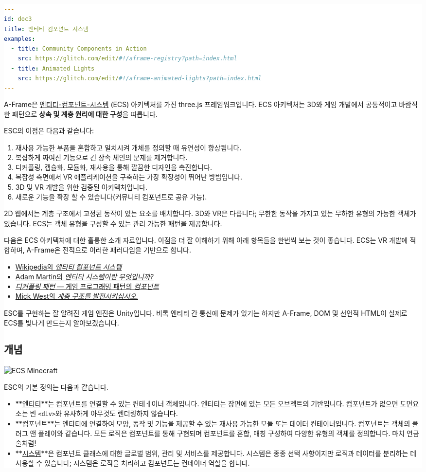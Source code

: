```yaml
---
id: doc3
title: 엔티티 컴포넌트 시스템
examples:
  - title: Community Components in Action
    src: https://glitch.com/edit/#!/aframe-registry?path=index.html
  - title: Animated Lights
    src: https://glitch.com/edit/#!/aframe-animated-lights?path=index.html
---
```


[ecs]: https://wikipedia.org/wiki/Entity_component_system

A-Frame은 [엔티티-컴포넌트-시스템][ecs] (ECS) 아키텍처를 가진 three.js 프레임워크입니다.
ECS 아키텍처는 3D와 게임 개발에서 공통적이고 바람직한 패턴으로
**상속 및 계층 원리에 대한 구성**을 따릅니다.

ESC의 이점은 다음과 같습니다:

1. 재사용 가능한 부품을 혼합하고 일치시켜 개체를 정의할 때 유연성이 향상됩니다.
2. 복잡하게 짜여진 기능으로 긴 상속 체인의 문제를 제거합니다.
3. 디커플링, 캡슐화, 모듈화, 재사용을 통해 깔끔한 디자인을 촉진합니다.
4. 복잡성 측면에서 VR 애플리케이션을 구축하는 가장 확장성이 뛰어난 방법입니다.
5. 3D 및 VR 개발을 위한 검증된 아키텍처입니다.
6. 새로운 기능을 확장 할 수 있습니다(커뮤니티 컴포넌트로 공유 가능).

2D 웹에서는 계층 구조에서 고정된 동작이 있는 요소를 배치합니다. 3D와 VR은 다릅니다; 
무한한 동작을 가지고 있는 무하한 유형의 가능한 객체가 있습니다. 
ECS는 객체 유형을 구성할 수 있는 관리 가능한 패턴을 제공합니다.

다음은 ECS 아키텍처에 대한 훌륭한 소개 자료입니다. 이점을 더 잘 이해하기 위해
아래 항목들을 한번씩 보는 것이 좋습니다. ECS는 VR 개발에 적합하며, A-Frame은 전적으로
이러한 패러다임을 기반으로 합니다.

- [Wikipedia의 *엔티티 컴포넌트 시스템*](https://en.wikipedia.org/wiki/Entity%E2%80%93component%E2%80%93system)
- [Adam Martin의 *엔티티 시스템이란 무엇입니까?*](http://t-machine.org/index.php/2007/11/11/entity-systems-are-the-future-of-mmog-development-part-2/)
- [*디커플링 패턴 &mdash;* 게임 프로그래밍 패턴의 *컴포넌트*](http://gameprogrammingpatterns.com/component.html)
- [Mick West의 *계층 구조를 발전시키십시오.*](http://cowboyprogramming.com/2007/01/05/evolve-your-heirachy/)

ESC를 구현하는 잘 알려진 게임 엔진은 Unity입니다. 비록 엔티티 간 통신에 문제가 있기는 하지만
A-Frame, DOM 및 선언적 HTML이 실제로 ECS를 빛나게 만드는지 알아보겠습니다.



## 개념

[entity]: ../core/entity.md
[component]: ../core/component.md
[system]: ../core/systems.md

![ECS Minecraft](https://cloud.githubusercontent.com/assets/674727/20289898/71f7fea0-aa91-11e6-8307-d8dc68dff285.png)

ESC의 기본 정의는 다음과 같습니다.

- **[엔티티][entity]**는 컴포넌트를 연결할 수 있는 컨테ㅔ이너 객체입니다.
  엔티티는 장면에 있는 모든 오브젝트의 기반입니다. 컴포넌트가 없으면 도면요소는
  빈 `<div>`와 유사하게 아무것도 렌더링하지 않습니다.
- **[컴포넌트][component]**는 엔티티에 연결하여 모양, 동작 및 기능을 제공할 수 있는
  재사용 가능한 모듈 또는 데이터 컨테이너입니다. 컴포넌트는 객체의 플러그 앤 
  플레이와 같습니다. 모든 로직은 컴포넌트를 통해 구현되며 컴포넌트를 혼합, 매칭 구성하여 
  다양한 유형의 객체를 정의합니다. 마치 연금술처럼!
- **[시스템][system]**은 컴포넌트 클래스에 대한 글로벌 범위, 관리 및 서비스를 
  제공합니다. 시스템은 종종 선택 사항이지만 로직과 데이터를 분리하는 데 사용할 수
  있습니다; 시스템은 로직을 처리하고 컴포넌트는 컨테이너 역할을 합니다.


[style]: https://developer.mozilla.org/docs/Web/API/HTMLElement/style
[geometry]: ../components/geometry.md
[material]: ../components/material.md
[light]: ../components/light.md
[position]: ../components/position.md
[composegif]: https://cloud.githubusercontent.com/assets/674727/25463804/896c04c2-2aad-11e7-8015-2fc84118a01c.gif
[writecomponent]: ./writing-a-component.md
[cursor]: ../components/cursor.md
[hand-controls]: ../components/hand-controls.md
[oculus-touch-controls]: ../components/oculus-touch-controls.md
[raycaster]: ../components/raycaster.md
[tracked-controls]: ../components/tracked-controls.md
[vive-controls]: ../components/vive-controls.md
[search]: https://www.npmjs.com/search?q=aframe-component
[github]: https://github.com
[blog]: https://aframe.io/blog/
[homepage]: https://aframe.io/
[particlesystem]: https://www.npmjs.com/package/aframe-particle-system-component
[unpkg.com]: http://unpkg.com/
[glitch]: http://glitch.com/~aframe-registry